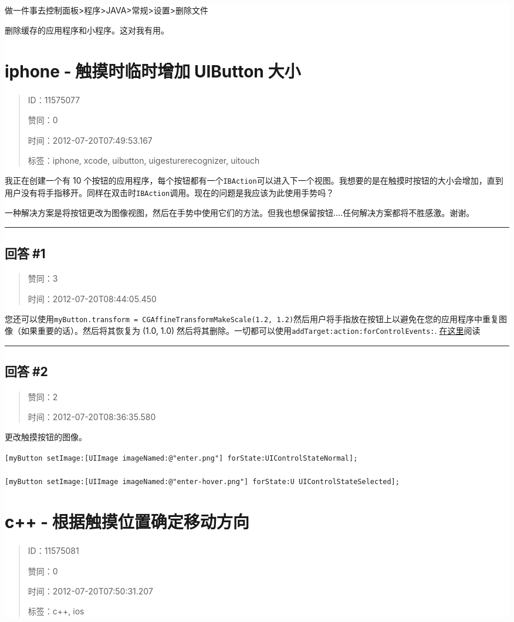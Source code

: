 做一件事去控制面板>程序>JAVA>常规>设置>删除文件

删除缓存的应用程序和小程序。这对我有用。

# iphone - 触摸时临时增加 UIButton 大小

> ID：11575077
> 
> 赞同：0
> 
> 时间：2012-07-20T07:49:53.167
> 
> 标签：iphone, xcode, uibutton, uigesturerecognizer, uitouch

我正在创建一个有 10 个按钮的应用程序，每个按钮都有一个`IBAction`可以进入下一个视图。我想要的是在触摸时按钮的大小会增加，直到用户没有将手指移开。同样在双击时`IBAction`调用。现在的问题是我应该为此使用手势吗？

一种解决方案是将按钮更改为图像视图，然后在手势中使用它们的方法。但我也想保留按钮....任何解决方案都将不胜感激。谢谢。

* * *

## 回答 #1

> 赞同：3
> 
> 时间：2012-07-20T08:44:05.450

您还可以使用`myButton.transform = CGAffineTransformMakeScale(1.2, 1.2)`然后用户将手指放在按钮上以避免在您的应用程序中重复图像（如果重要的话）。然后将其恢复为 (1.0, 1.0) 然后将其删除。一切都可以使用`addTarget:action:forControlEvents:`. [在这里](http://developer.apple.com/library/ios/documentation/UIKit/Reference/UIControl_Class/Reference/Reference.html#//apple_ref/occ/instm/UIControl/addTarget%3aaction%3aforControlEvents%3a)阅读

* * *

## 回答 #2

> 赞同：2
> 
> 时间：2012-07-20T08:36:35.580

更改触摸按钮的图像。

```
[myButton setImage:[UIImage imageNamed:@"enter.png"] forState:UIControlStateNormal];

[myButton setImage:[UIImage imageNamed:@"enter-hover.png"] forState:U UIControlStateSelected]; 
```

# c++ - 根据触摸位置确定移动方向

> ID：11575081
> 
> 赞同：0
> 
> 时间：2012-07-20T07:50:31.207
> 
> 标签：c++, ios
